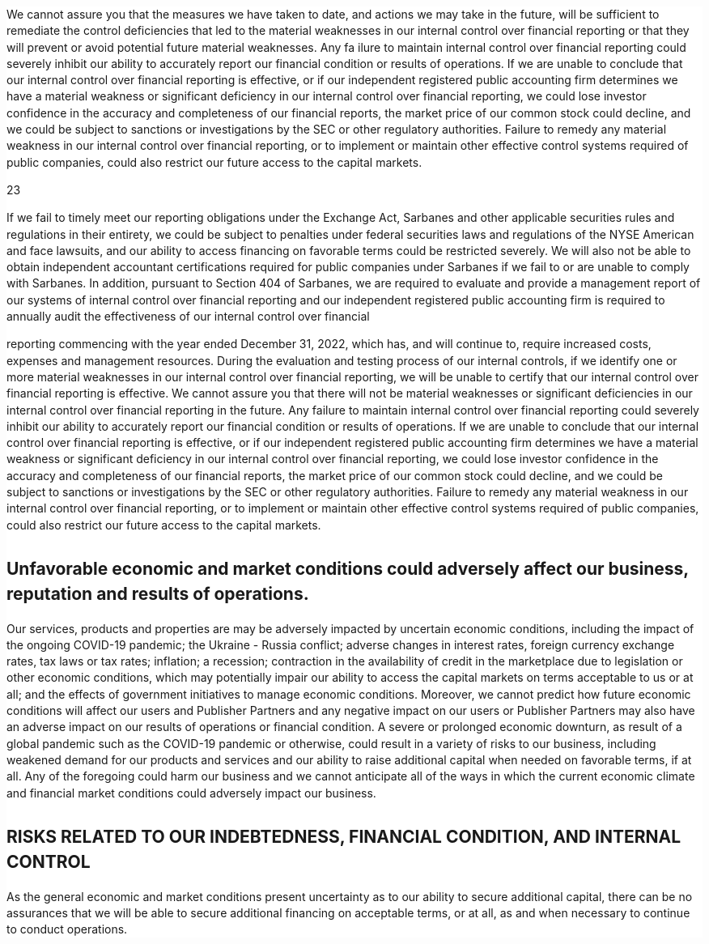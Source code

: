 <p>We cannot assure you that the measures we have taken to date, and actions we may take in the future, will be sufficient to remediate the control deficiencies that led to the material weaknesses in our internal control over financial reporting or that they will prevent or avoid potential future material weaknesses. Any fa ilure to maintain internal control over financial reporting could severely inhibit our ability to accurately report our financial condition or results of operations. If we are unable to conclude that our internal control over financial reporting is effective, or if our independent registered public accounting firm determines we have a material weakness or significant deficiency in our internal control over financial reporting, we could lose investor confidence in the accuracy and completeness of our financial reports, the market price of our common stock could decline, and we could be subject to sanctions or investigations by the SEC or other regulatory authorities. Failure to remedy any material weakness in our internal control over financial reporting, or to implement or maintain other effective control systems required of public companies, could also restrict our future access to the capital markets.</p>
<p>23</p>
<p>If we fail to timely meet our reporting obligations under the Exchange Act, Sarbanes and other applicable securities rules and regulations in their entirety, we could be subject to penalties under federal securities laws and regulations of the NYSE American and face lawsuits, and our ability to access financing on favorable terms could be restricted severely. We will also not be able to obtain independent accountant certifications required for public companies under Sarbanes if we fail to or are unable to comply with Sarbanes. In addition, pursuant to Section 404 of Sarbanes, we are required to evaluate and provide a management report of our systems of internal control over financial reporting and our independent registered public accounting firm is required to annually audit the effectiveness of our internal control over financial</p>
<p>reporting commencing with the year ended December 31, 2022, which has, and will continue to, require increased costs, expenses and management resources. During the evaluation and testing process of our internal controls, if we identify one or more material weaknesses in our internal control over financial reporting, we will be unable to certify that our internal control over financial reporting is effective. We cannot assure you that there will not be material weaknesses or significant deficiencies in our internal control over financial reporting in the future. Any failure to maintain internal control over financial reporting could severely inhibit our ability to accurately report our financial condition or results of operations. If we are unable to conclude that our internal control over financial reporting is effective, or if our independent registered public accounting firm determines we have a material weakness or significant deficiency in our internal control over financial reporting, we could lose investor confidence in the accuracy and completeness of our financial reports, the market price of our common stock could decline, and we could be subject to sanctions or investigations by the SEC or other regulatory authorities. Failure to remedy any material weakness in our internal control over financial reporting, or to implement or maintain other effective control systems required of public companies, could also restrict our future access to the capital markets.</p>
<h2>Unfavorable economic and market conditions could adversely affect our business, reputation and results of operations.</h2>
<p>Our services, products and properties are may be adversely impacted by uncertain economic conditions, including the impact of the ongoing COVID-19 pandemic; the Ukraine - Russia conflict; adverse changes in interest rates, foreign currency exchange rates, tax laws or tax rates; inflation; a recession; contraction in the availability of credit in the marketplace due to legislation or other economic conditions, which may potentially impair our ability to access the capital markets on terms acceptable to us or at all; and the effects of government initiatives to manage economic conditions. Moreover, we cannot predict how future economic conditions will affect our users and Publisher Partners and any negative impact on our users or Publisher Partners may also have an adverse impact on our results of operations or financial condition. A severe or prolonged economic downturn, as result of a global pandemic such as the COVID-19 pandemic or otherwise, could result in a variety of risks to our business, including weakened demand for our products and services and our ability to raise additional capital when needed on favorable terms, if at all. Any of the foregoing could harm our business and we cannot anticipate all of the ways in which the current economic climate and financial market conditions could adversely impact our business.</p>
<h2>RISKS RELATED TO OUR INDEBTEDNESS, FINANCIAL CONDITION, AND INTERNAL CONTROL</h2>
<p>As the general economic and market conditions present uncertainty as to our ability to secure additional capital, there can be no assurances that we will be able to secure additional financing on acceptable terms, or at all, as and when necessary to continue to conduct operations.</p>